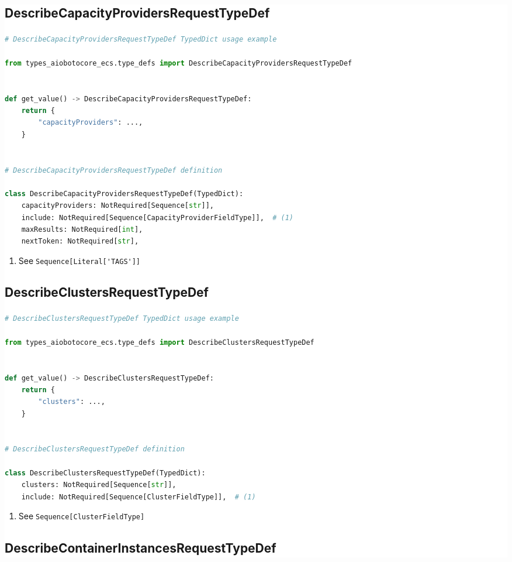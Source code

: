 ```python
```


## DescribeCapacityProvidersRequestTypeDef

```python
# DescribeCapacityProvidersRequestTypeDef TypedDict usage example

from types_aiobotocore_ecs.type_defs import DescribeCapacityProvidersRequestTypeDef


def get_value() -> DescribeCapacityProvidersRequestTypeDef:
    return {
        "capacityProviders": ...,
    }


# DescribeCapacityProvidersRequestTypeDef definition

class DescribeCapacityProvidersRequestTypeDef(TypedDict):
    capacityProviders: NotRequired[Sequence[str]],
    include: NotRequired[Sequence[CapacityProviderFieldType]],  # (1)
    maxResults: NotRequired[int],
    nextToken: NotRequired[str],
```

1. See `Sequence[Literal['TAGS']]`

## DescribeClustersRequestTypeDef

```python
# DescribeClustersRequestTypeDef TypedDict usage example

from types_aiobotocore_ecs.type_defs import DescribeClustersRequestTypeDef


def get_value() -> DescribeClustersRequestTypeDef:
    return {
        "clusters": ...,
    }


# DescribeClustersRequestTypeDef definition

class DescribeClustersRequestTypeDef(TypedDict):
    clusters: NotRequired[Sequence[str]],
    include: NotRequired[Sequence[ClusterFieldType]],  # (1)
```

1. See `Sequence[ClusterFieldType]`

## DescribeContainerInstancesRequestTypeDef
